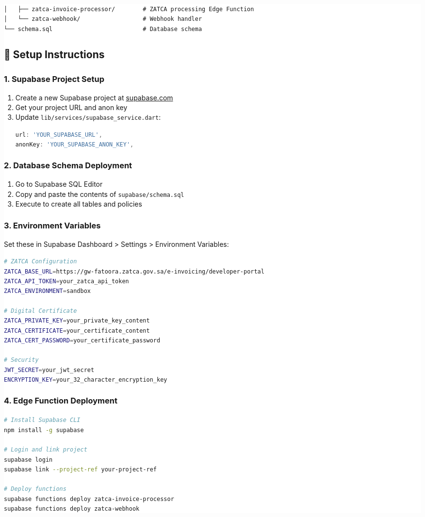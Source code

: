 ```
│   ├── zatca-invoice-processor/        # ZATCA processing Edge Function
│   └── zatca-webhook/                  # Webhook handler
└── schema.sql                          # Database schema
```

## 🔧 Setup Instructions

### 1. **Supabase Project Setup**

1. Create a new Supabase project at [supabase.com](https://supabase.com)
2. Get your project URL and anon key
3. Update `lib/services/supabase_service.dart`:
   ```dart
   url: 'YOUR_SUPABASE_URL',
   anonKey: 'YOUR_SUPABASE_ANON_KEY',
   ```

### 2. **Database Schema Deployment**

1. Go to Supabase SQL Editor
2. Copy and paste the contents of `supabase/schema.sql`
3. Execute to create all tables and policies

### 3. **Environment Variables**

Set these in Supabase Dashboard > Settings > Environment Variables:

```bash
# ZATCA Configuration
ZATCA_BASE_URL=https://gw-fatoora.zatca.gov.sa/e-invoicing/developer-portal
ZATCA_API_TOKEN=your_zatca_api_token
ZATCA_ENVIRONMENT=sandbox

# Digital Certificate
ZATCA_PRIVATE_KEY=your_private_key_content
ZATCA_CERTIFICATE=your_certificate_content
ZATCA_CERT_PASSWORD=your_certificate_password

# Security
JWT_SECRET=your_jwt_secret
ENCRYPTION_KEY=your_32_character_encryption_key
```

### 4. **Edge Function Deployment**

```bash
# Install Supabase CLI
npm install -g supabase

# Login and link project
supabase login
supabase link --project-ref your-project-ref

# Deploy functions
supabase functions deploy zatca-invoice-processor
supabase functions deploy zatca-webhook
```
